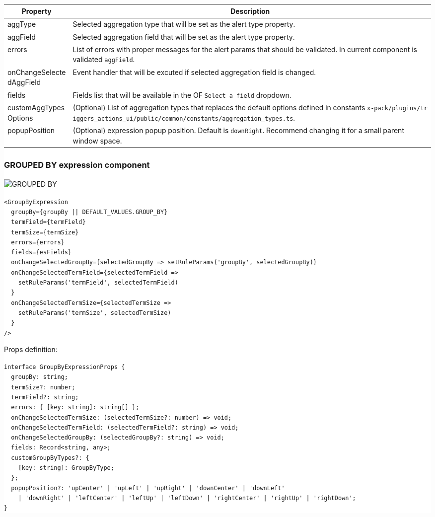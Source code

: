 | Property                 | Description                                                                                                                                                                    |
| ------------------------ | ------------------------------------------------------------------------------------------------------------------------------------------------------------------------------ |
| aggType                  | Selected aggregation type that will be set as the alert type property.                                                                                                         |
| aggField                 | Selected aggregation field that will be set as the alert type property.                                                                                                        |
| errors                   | List of errors with proper messages for the alert params that should be validated. In current component is validated `aggField`.                                               |
| onChangeSelectedAggField | Event handler that will be excuted if selected aggregation field is changed.                                                                                                   |
| fields                   | Fields list that will be available in the OF `Select a field` dropdown.                                                                                                        |
| customAggTypesOptions    | (Optional) List of aggregation types that replaces the default options defined in constants `x-pack/plugins/triggers_actions_ui/public/common/constants/aggregation_types.ts`. |
| popupPosition            | (Optional) expression popup position. Default is `downRight`. Recommend changing it for a small parent window space.                                                           |

### GROUPED BY expression component

![GROUPED BY](https://i.imgur.com/eej7WIw.png)

```
<GroupByExpression
  groupBy={groupBy || DEFAULT_VALUES.GROUP_BY}
  termField={termField}
  termSize={termSize}
  errors={errors}
  fields={esFields}
  onChangeSelectedGroupBy={selectedGroupBy => setRuleParams('groupBy', selectedGroupBy)}
  onChangeSelectedTermField={selectedTermField =>
    setRuleParams('termField', selectedTermField)
  }
  onChangeSelectedTermSize={selectedTermSize =>
    setRuleParams('termSize', selectedTermSize)
  }
/>
```

Props definition:
```
interface GroupByExpressionProps {
  groupBy: string;
  termSize?: number;
  termField?: string;
  errors: { [key: string]: string[] };
  onChangeSelectedTermSize: (selectedTermSize?: number) => void;
  onChangeSelectedTermField: (selectedTermField?: string) => void;
  onChangeSelectedGroupBy: (selectedGroupBy?: string) => void;
  fields: Record<string, any>;
  customGroupByTypes?: {
    [key: string]: GroupByType;
  };
  popupPosition?: 'upCenter' | 'upLeft' | 'upRight' | 'downCenter' | 'downLeft'
    | 'downRight' | 'leftCenter' | 'leftUp' | 'leftDown' | 'rightCenter' | 'rightUp' | 'rightDown';
}
```
